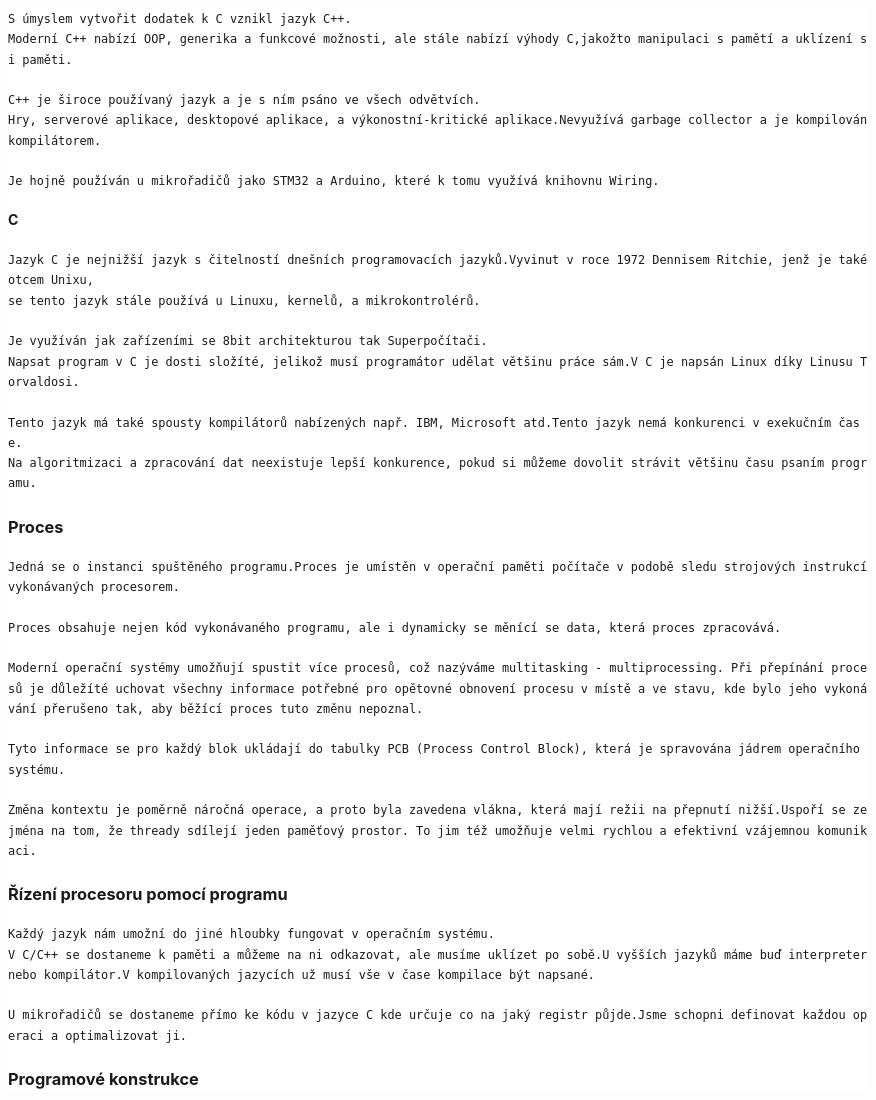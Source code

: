     S úmyslem vytvořit dodatek k C vznikl jazyk C++.
    Moderní C++ nabízí OOP, generika a funkcové možnosti, ale stále nabízí výhody C,jakožto manipulaci s pamětí a uklízení si paměti.
    
    C++ je široce používaný jazyk a je s ním psáno ve všech odvětvích.
    Hry, serverové aplikace, desktopové aplikace, a výkonostní-kritické aplikace.Nevyužívá garbage collector a je kompilován kompilátorem.
    
    Je hojně používán u mikrořadičů jako STM32 a Arduino, které k tomu využívá knihovnu Wiring.

#### C

    Jazyk C je nejnižší jazyk s čitelností dnešních programovacích jazyků.Vyvinut v roce 1972 Dennisem Ritchie, jenž je také otcem Unixu,
    se tento jazyk stále používá u Linuxu, kernelů, a mikrokontrolérů.
    
    Je využíván jak zařízeními se 8bit architekturou tak Superpočítači.
    Napsat program v C je dosti složíté, jelikož musí programátor udělat většinu práce sám.V C je napsán Linux díky Linusu Torvaldosi.
    
    Tento jazyk má také spousty kompilátorů nabízených např. IBM, Microsoft atd.Tento jazyk nemá konkurenci v exekučním čase.
    Na algoritmizaci a zpracování dat neexistuje lepší konkurence, pokud si můžeme dovolit strávit většinu času psaním programu.



### Proces

    Jedná se o instanci spuštěného programu.Proces je umístěn v operační paměti počítače v podobě sledu strojových instrukcí vykonávaných procesorem.
    
    Proces obsahuje nejen kód vykonávaného programu, ale i dynamicky se měnící se data, která proces zpracovává.
    
    Moderní operační systémy umožňují spustit více procesů, což nazýváme multitasking - multiprocessing. Při přepínání procesů je důležíté uchovat všechny informace potřebné pro opětovné obnovení procesu v místě a ve stavu, kde bylo jeho vykonávání přerušeno tak, aby běžící proces tuto změnu nepoznal.
    
    Tyto informace se pro každý blok ukládají do tabulky PCB (Process Control Block), která je spravována jádrem operačního systému.
    
    Změna kontextu je poměrně náročná operace, a proto byla zavedena vlákna, která mají režii na přepnutí nižší.Uspoří se zejména na tom, že thready sdílejí jeden paměťový prostor. To jim též umožňuje velmi rychlou a efektivní vzájemnou komunikaci.

### Řízení procesoru pomocí programu

    Každý jazyk nám umožní do jiné hloubky fungovat v operačním systému.
    V C/C++ se dostaneme k paměti a můžeme na ni odkazovat, ale musíme uklízet po sobě.U vyšších jazyků máme buď interpreter nebo kompilátor.V kompilovaných jazycích už musí vše v čase kompilace být napsané.
    
    U mikrořadičů se dostaneme přímo ke kódu v jazyce C kde určuje co na jaký registr půjde.Jsme schopni definovat každou operaci a optimalizovat ji.

### Programové konstrukce
